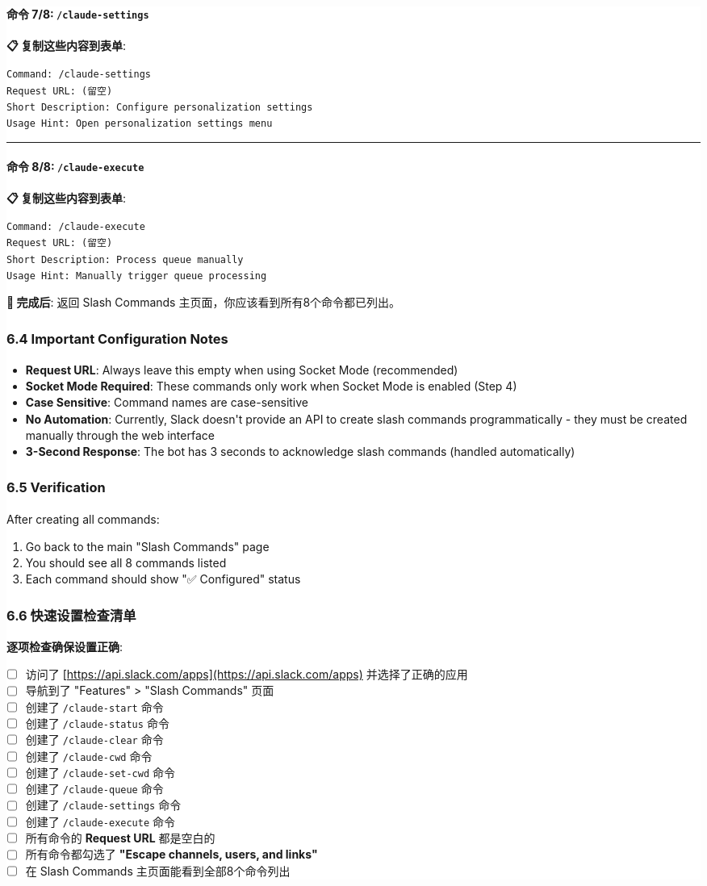 
#### 命令 7/8: `/claude-settings`
**📋 复制这些内容到表单**:
```
Command: /claude-settings
Request URL: (留空)
Short Description: Configure personalization settings
Usage Hint: Open personalization settings menu
```

---

#### 命令 8/8: `/claude-execute`
**📋 复制这些内容到表单**:
```
Command: /claude-execute
Request URL: (留空)
Short Description: Process queue manually
Usage Hint: Manually trigger queue processing
```

**🎉 完成后**: 返回 Slash Commands 主页面，你应该看到所有8个命令都已列出。

### 6.4 Important Configuration Notes

- **Request URL**: Always leave this empty when using Socket Mode (recommended)
- **Socket Mode Required**: These commands only work when Socket Mode is enabled (Step 4)
- **Case Sensitive**: Command names are case-sensitive
- **No Automation**: Currently, Slack doesn't provide an API to create slash commands programmatically - they must be created manually through the web interface
- **3-Second Response**: The bot has 3 seconds to acknowledge slash commands (handled automatically)

### 6.5 Verification

After creating all commands:
1. Go back to the main "Slash Commands" page
2. You should see all 8 commands listed
3. Each command should show "✅ Configured" status

### 6.6 快速设置检查清单

**逐项检查确保设置正确**:
- [ ] 访问了 [https://api.slack.com/apps](https://api.slack.com/apps) 并选择了正确的应用
- [ ] 导航到了 "Features" > "Slash Commands" 页面  
- [ ] 创建了 `/claude-start` 命令
- [ ] 创建了 `/claude-status` 命令
- [ ] 创建了 `/claude-clear` 命令
- [ ] 创建了 `/claude-cwd` 命令
- [ ] 创建了 `/claude-set-cwd` 命令
- [ ] 创建了 `/claude-queue` 命令
- [ ] 创建了 `/claude-settings` 命令
- [ ] 创建了 `/claude-execute` 命令
- [ ] 所有命令的 **Request URL** 都是空白的
- [ ] 所有命令都勾选了 **"Escape channels, users, and links"**
- [ ] 在 Slash Commands 主页面能看到全部8个命令列出
